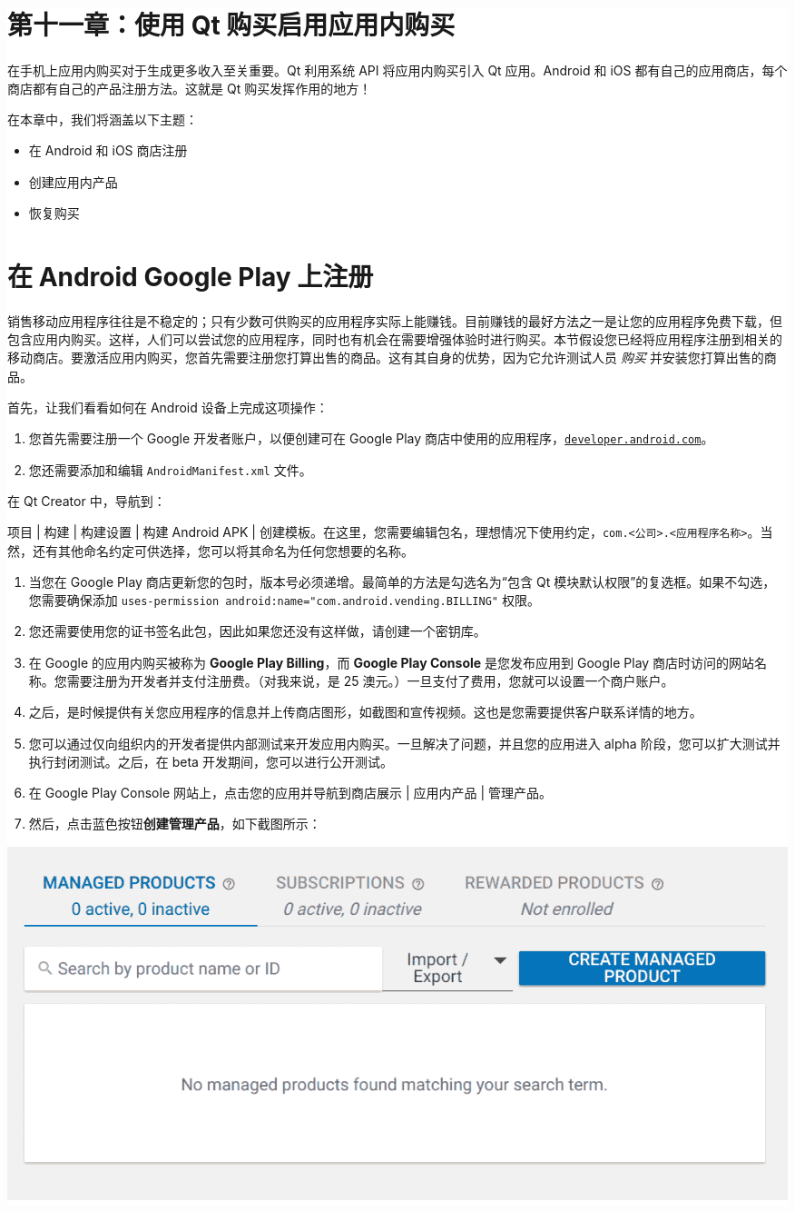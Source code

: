 # 第十一章：使用 Qt 购买启用应用内购买

在手机上应用内购买对于生成更多收入至关重要。Qt 利用系统 API 将应用内购买引入 Qt 应用。Android 和 iOS 都有自己的应用商店，每个商店都有自己的产品注册方法。这就是 Qt 购买发挥作用的地方！

在本章中，我们将涵盖以下主题：

+   在 Android 和 iOS 商店注册

+   创建应用内产品

+   恢复购买

# 在 Android Google Play 上注册

销售移动应用程序往往是不稳定的；只有少数可供购买的应用程序实际上能赚钱。目前赚钱的最好方法之一是让您的应用程序免费下载，但包含应用内购买。这样，人们可以尝试您的应用程序，同时也有机会在需要增强体验时进行购买。本节假设您已经将应用程序注册到相关的移动商店。要激活应用内购买，您首先需要注册您打算出售的商品。这有其自身的优势，因为它允许测试人员 *购买* 并安装您打算出售的商品。

首先，让我们看看如何在 Android 设备上完成这项操作：

1.  您首先需要注册一个 Google 开发者账户，以便创建可在 Google Play 商店中使用的应用程序，[`developer.android.com`](https://developer.android.com)。

1.  您还需要添加和编辑 `AndroidManifest.xml` 文件。

在 Qt Creator 中，导航到：

项目 | 构建 | 构建设置 | 构建 Android APK | 创建模板。在这里，您需要编辑包名，理想情况下使用约定，`com.<公司>.<应用程序名称>`。当然，还有其他命名约定可供选择，您可以将其命名为任何您想要的名称。

1.  当您在 Google Play 商店更新您的包时，版本号必须递增。最简单的方法是勾选名为“包含 Qt 模块默认权限”的复选框。如果不勾选，您需要确保添加 `uses-permission android:name="com.android.vending.BILLING"` 权限。

1.  您还需要使用您的证书签名此包，因此如果您还没有这样做，请创建一个密钥库。

1.  在 Google 的应用内购买被称为 **Google Play Billing**，而 **Google Play Console** 是您发布应用到 Google Play 商店时访问的网站名称。您需要注册为开发者并支付注册费。（对我来说，是 25 澳元。）一旦支付了费用，您就可以设置一个商户账户。

1.  之后，是时候提供有关您应用程序的信息并上传商店图形，如截图和宣传视频。这也是您需要提供客户联系详情的地方。

1.  您可以通过仅向组织内的开发者提供内部测试来开发应用内购买。一旦解决了问题，并且您的应用进入 alpha 阶段，您可以扩大测试并执行封闭测试。之后，在 beta 开发期间，您可以进行公开测试。

1.  在 Google Play Console 网站上，点击您的应用并导航到商店展示 | 应用内产品 | 管理产品。

1.  然后，点击蓝色按钮**创建管理产品**，如下截图所示：

![截图](img/198f86cb-a3ed-407a-9aef-a3186c37c014.png)
